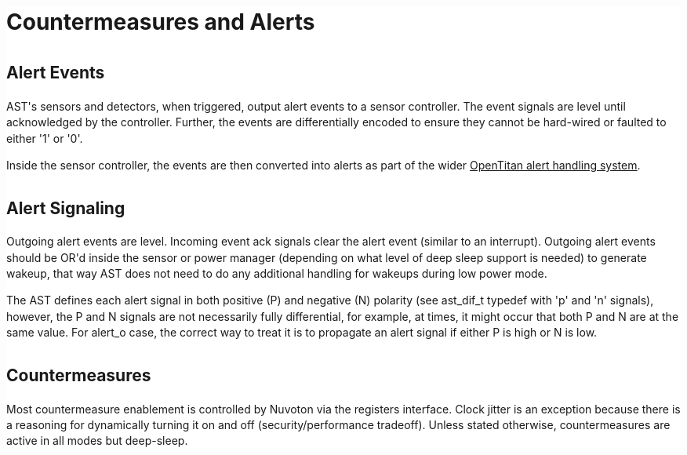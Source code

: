 # Countermeasures and Alerts

## Alert Events

AST's sensors and detectors, when triggered, output alert events
to a sensor controller. The event signals are level until acknowledged
by the controller. Further, the events are differentially encoded to
ensure they cannot be hard-wired or faulted to either '1' or
'0'.

Inside the sensor controller, the events are then converted into alerts
as part of the wider [<u>OpenTitan alert handling
system</u>](../../ip_autogen/alert_handler/README.md).

## Alert Signaling

Outgoing alert events are level. Incoming event ack signals clear the
alert event (similar to an interrupt). Outgoing alert events should be
OR'd inside the sensor or power manager (depending on what level of deep
sleep support is needed) to generate wakeup, that way AST does not need
to do any additional handling for wakeups during low power mode.

The AST defines each alert signal in both positive (P) and negative (N)
polarity (see ast_dif_t typedef with 'p' and 'n'
signals), however, the P and N signals are not necessarily fully
differential, for example, at times, it might occur that both P and N
are at the same value. For alert_o case, the correct way to treat it is
to propagate an alert signal if either P is high or N is low.

## Countermeasures

Most countermeasure enablement is controlled by Nuvoton via the
registers interface. Clock jitter is an exception because there is a
reasoning for dynamically turning it on and off (security/performance
tradeoff). Unless stated otherwise, countermeasures are active in all
modes but deep-sleep.
